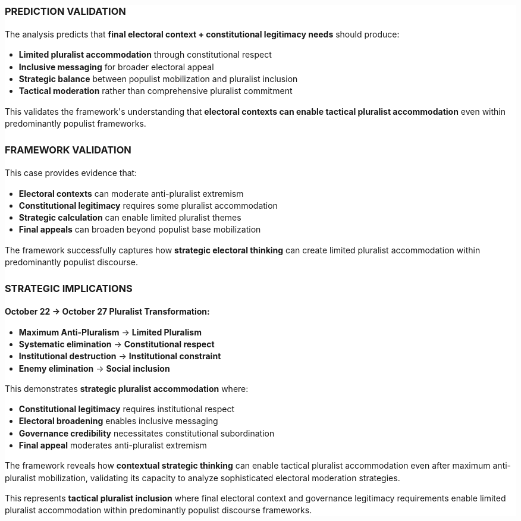 ### PREDICTION VALIDATION

The analysis predicts that **final electoral context + constitutional legitimacy needs** should produce:
- **Limited pluralist accommodation** through constitutional respect
- **Inclusive messaging** for broader electoral appeal
- **Strategic balance** between populist mobilization and pluralist inclusion
- **Tactical moderation** rather than comprehensive pluralist commitment

This validates the framework's understanding that **electoral contexts can enable tactical pluralist accommodation** even within predominantly populist frameworks.

### FRAMEWORK VALIDATION

This case provides evidence that:
- **Electoral contexts** can moderate anti-pluralist extremism
- **Constitutional legitimacy** requires some pluralist accommodation
- **Strategic calculation** can enable limited pluralist themes
- **Final appeals** can broaden beyond populist base mobilization

The framework successfully captures how **strategic electoral thinking** can create limited pluralist accommodation within predominantly populist discourse.

### STRATEGIC IMPLICATIONS

**October 22 → October 27 Pluralist Transformation:**
- **Maximum Anti-Pluralism** → **Limited Pluralism**
- **Systematic elimination** → **Constitutional respect**
- **Institutional destruction** → **Institutional constraint**
- **Enemy elimination** → **Social inclusion**

This demonstrates **strategic pluralist accommodation** where:
- **Constitutional legitimacy** requires institutional respect
- **Electoral broadening** enables inclusive messaging
- **Governance credibility** necessitates constitutional subordination
- **Final appeal** moderates anti-pluralist extremism

The framework reveals how **contextual strategic thinking** can enable tactical pluralist accommodation even after maximum anti-pluralist mobilization, validating its capacity to analyze sophisticated electoral moderation strategies.

This represents **tactical pluralist inclusion** where final electoral context and governance legitimacy requirements enable limited pluralist accommodation within predominantly populist discourse frameworks. 